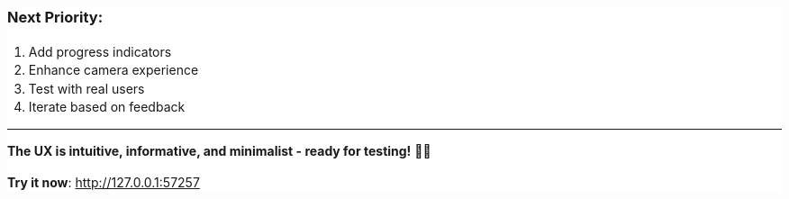 ### **Next Priority**: 
1. Add progress indicators
2. Enhance camera experience
3. Test with real users
4. Iterate based on feedback

---

**The UX is intuitive, informative, and minimalist - ready for testing!** 🎨✨

**Try it now**: http://127.0.0.1:57257
